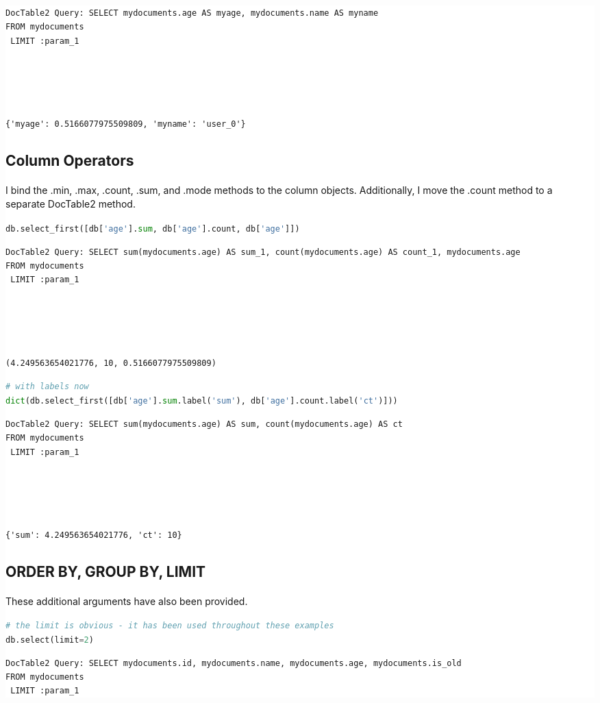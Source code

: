     DocTable2 Query: SELECT mydocuments.age AS myage, mydocuments.name AS myname 
    FROM mydocuments
     LIMIT :param_1





    {'myage': 0.5166077975509809, 'myname': 'user_0'}



## Column Operators
I bind the .min, .max, .count, .sum, and .mode methods to the column objects. Additionally, I move the .count method to a separate DocTable2 method.


```python
db.select_first([db['age'].sum, db['age'].count, db['age']])
```

    DocTable2 Query: SELECT sum(mydocuments.age) AS sum_1, count(mydocuments.age) AS count_1, mydocuments.age 
    FROM mydocuments
     LIMIT :param_1





    (4.249563654021776, 10, 0.5166077975509809)




```python
# with labels now
dict(db.select_first([db['age'].sum.label('sum'), db['age'].count.label('ct')]))
```

    DocTable2 Query: SELECT sum(mydocuments.age) AS sum, count(mydocuments.age) AS ct 
    FROM mydocuments
     LIMIT :param_1





    {'sum': 4.249563654021776, 'ct': 10}



## ORDER BY, GROUP BY, LIMIT
These additional arguments have also been provided.


```python
# the limit is obvious - it has been used throughout these examples
db.select(limit=2)
```

    DocTable2 Query: SELECT mydocuments.id, mydocuments.name, mydocuments.age, mydocuments.is_old 
    FROM mydocuments
     LIMIT :param_1
